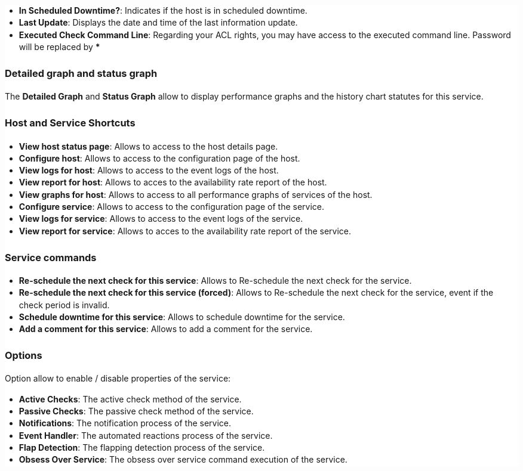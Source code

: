 -   **In Scheduled Downtime?**: Indicates if the host is in scheduled
    downtime.  
-   **Last Update**: Displays the date and time of the last information
    update.  
-   **Executed Check Command Line**: Regarding your ACL rights, you may
    have access to the executed command line. Password will be replaced
    by **\***

### Detailed graph and status graph

The **Detailed Graph** and **Status Graph** allow to display performance graphs
and the history chart statutes for this service.

### Host and Service Shortcuts

-   **View host status page**: Allows to access to the host details
    page.
-   **Configure host**: Allows to access to the configuration
    page of the host.
-   **View logs for host**: Allows to access to the event logs
    of the host.
-   **View report for host**: Allows to acces to the
    availability rate report of the host.
-   **View graphs for host**: Allows to access to all
    performance graphs of services of the host.
-   **Configure service**: Allows to access to the configuration page of
    the service.
-   **View logs for service**: Allows to access to the event
    logs of the service.
-   **View report for service**: Allows to acces to the
    availability rate report of the service.

### Service commands

-   **Re-schedule the next check for this service**: Allows to
    Re-schedule the next check for the service.
-   **Re-schedule the next check for this service (forced)**: Allows to
    Re-schedule the next check for the service, event if the check
    period is invalid.
-   **Schedule downtime for this service**: Allows to schedule downtime
    for the service.
-   **Add a comment for this service**: Allows to add a comment for the
    service.

### Options

Option allow to enable / disable properties of the service:

-   **Active Checks**: The active check method of the service.
-   **Passive Checks**: The passive check method of the service.
-   **Notifications**: The notification process of the service.
-   **Event Handler**: The automated reactions process of the service.
-   **Flap Detection**: The flapping detection process of the service.
-   **Obsess Over Service**: The obsess over service command execution
    of the service.

